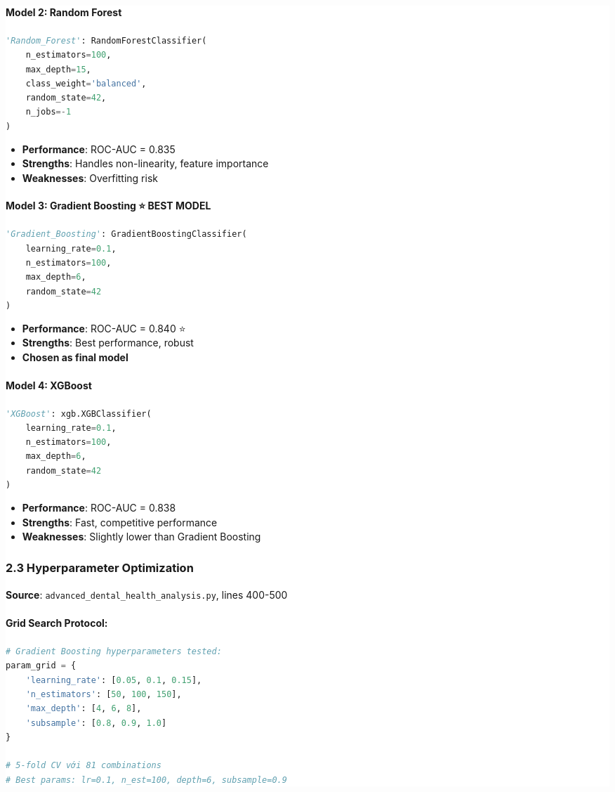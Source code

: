 #### **Model 2: Random Forest**
```python
'Random_Forest': RandomForestClassifier(
    n_estimators=100,
    max_depth=15,
    class_weight='balanced',
    random_state=42,
    n_jobs=-1
)
```
- **Performance**: ROC-AUC = 0.835
- **Strengths**: Handles non-linearity, feature importance
- **Weaknesses**: Overfitting risk

#### **Model 3: Gradient Boosting** ⭐ **BEST MODEL**
```python
'Gradient_Boosting': GradientBoostingClassifier(
    learning_rate=0.1,
    n_estimators=100,
    max_depth=6,
    random_state=42
)
```
- **Performance**: ROC-AUC = 0.840 ⭐
- **Strengths**: Best performance, robust
- **Chosen as final model**

#### **Model 4: XGBoost**
```python
'XGBoost': xgb.XGBClassifier(
    learning_rate=0.1,
    n_estimators=100,
    max_depth=6,
    random_state=42
)
```
- **Performance**: ROC-AUC = 0.838
- **Strengths**: Fast, competitive performance
- **Weaknesses**: Slightly lower than Gradient Boosting

### **2.3 Hyperparameter Optimization**
**Source**: `advanced_dental_health_analysis.py`, lines 400-500

#### **Grid Search Protocol**:
```python
# Gradient Boosting hyperparameters tested:
param_grid = {
    'learning_rate': [0.05, 0.1, 0.15],
    'n_estimators': [50, 100, 150],
    'max_depth': [4, 6, 8],
    'subsample': [0.8, 0.9, 1.0]
}

# 5-fold CV với 81 combinations
# Best params: lr=0.1, n_est=100, depth=6, subsample=0.9
```
